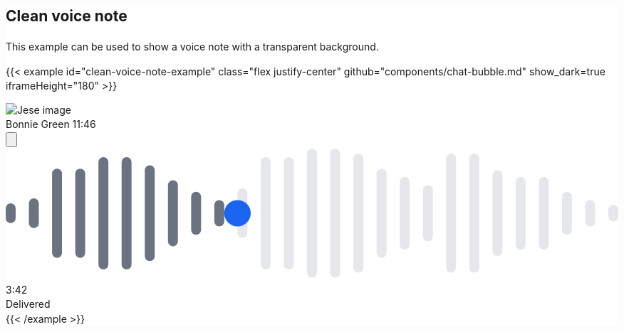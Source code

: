 ## Clean voice note

This example can be used to show a voice note with a transparent background.

{{< example id="clean-voice-note-example" class="flex justify-center" github="components/chat-bubble.md" show_dark=true iframeHeight="180" >}}
<div class="flex items-start gap-2.5">
    <img class="w-8 h-8 rounded-full" src="/docs/images/people/profile-picture-3.jpg" alt="Jese image">
    <div class="flex flex-col gap-1">
        <div class="flex items-center space-x-2 rtl:space-x-reverse">
            <span class="text-sm font-semibold text-gray-900 dark:text-white">Bonnie Green</span>
            <span class="text-sm font-normal text-gray-500 dark:text-gray-400">11:46</span>
        </div>
        <div class="flex flex-col w-full max-w-[320px] leading-1.5 py-2 rounded-e-xl rounded-es-xl">
            <div class="flex items-center space-x-2 rtl:space-x-reverse">
                <button class="inline-flex self-center items-center p-2 text-sm font-medium text-center text-gray-900 rounded-lg hover:bg-gray-50 focus:ring-4 focus:outline-none dark:text-white focus:ring-gray-50 dark:hover:bg-gray-600 dark:focus:ring-gray-600" type="button">
                    <svg class="w-4 h-4 text-gray-800 dark:text-white" aria-hidden="true" xmlns="http://www.w3.org/2000/svg" fill="currentColor" viewBox="0 0 12 16">
                        <path d="M3 0H2a2 2 0 0 0-2 2v12a2 2 0 0 0 2 2h1a2 2 0 0 0 2-2V2a2 2 0 0 0-2-2Zm7 0H9a2 2 0 0 0-2 2v12a2 2 0 0 0 2 2h1a2 2 0 0 0 2-2V2a2 2 0 0 0-2-2Z"/>
                    </svg>
                </button>
                <svg class="w-[145px] md:w-[185px] md:h-[40px]" aria-hidden="true" viewBox="0 0 185 40" fill="none" xmlns="http://www.w3.org/2000/svg">
                    <rect y="17" width="3" height="6" rx="1.5" fill="#6B7280" class="dark:fill-white"/>
                    <rect x="7" y="15.5" width="3" height="9" rx="1.5" fill="#6B7280" class="dark:fill-white"/>
                    <rect x="21" y="6.5" width="3" height="27" rx="1.5" fill="#6B7280"class="dark:fill-white"/>
                    <rect x="14" y="6.5" width="3" height="27" rx="1.5" fill="#6B7280" class="dark:fill-white"/>
                    <rect x="28" y="3" width="3" height="34" rx="1.5" fill="#6B7280" class="dark:fill-white"/>
                    <rect x="35" y="3" width="3" height="34" rx="1.5" fill="#6B7280" class="dark:fill-white"/>
                    <rect x="42" y="5.5" width="3" height="29" rx="1.5" fill="#6B7280" class="dark:fill-white"/>
                    <rect x="49" y="10" width="3" height="20" rx="1.5" fill="#6B7280" class="dark:fill-white"/>
                    <rect x="56" y="13.5" width="3" height="13" rx="1.5" fill="#6B7280" class="dark:fill-white"/>
                    <rect x="63" y="16" width="3" height="8" rx="1.5" fill="#6B7280" class="dark:fill-white"/>
                    <rect x="70" y="12.5" width="3" height="15" rx="1.5" fill="#E5E7EB" class="dark:fill-gray-500"/>
                    <rect x="77" y="3" width="3" height="34" rx="1.5" fill="#E5E7EB" class="dark:fill-gray-500"/>
                    <rect x="84" y="3" width="3" height="34" rx="1.5" fill="#E5E7EB" class="dark:fill-gray-500"/>
                    <rect x="91" y="0.5" width="3" height="39" rx="1.5" fill="#E5E7EB" class="dark:fill-gray-500"/>
                    <rect x="98" y="0.5" width="3" height="39" rx="1.5" fill="#E5E7EB" class="dark:fill-gray-500"/>
                    <rect x="105" y="2" width="3" height="36" rx="1.5" fill="#E5E7EB" class="dark:fill-gray-500"/>
                    <rect x="112" y="6.5" width="3" height="27" rx="1.5" fill="#E5E7EB" class="dark:fill-gray-500"/>
                    <rect x="119" y="9" width="3" height="22" rx="1.5" fill="#E5E7EB" class="dark:fill-gray-500"/>
                    <rect x="126" y="11.5" width="3" height="17" rx="1.5" fill="#E5E7EB" class="dark:fill-gray-500"/>
                    <rect x="133" y="2" width="3" height="36" rx="1.5" fill="#E5E7EB" class="dark:fill-gray-500"/>
                    <rect x="140" y="2" width="3" height="36" rx="1.5" fill="#E5E7EB" class="dark:fill-gray-500"/>
                    <rect x="147" y="7" width="3" height="26" rx="1.5" fill="#E5E7EB" class="dark:fill-gray-500"/>
                    <rect x="154" y="9" width="3" height="22" rx="1.5" fill="#E5E7EB" class="dark:fill-gray-500"/>
                    <rect x="161" y="9" width="3" height="22" rx="1.5" fill="#E5E7EB" class="dark:fill-gray-500"/>
                    <rect x="168" y="13.5" width="3" height="13" rx="1.5" fill="#E5E7EB" class="dark:fill-gray-500"/>
                    <rect x="175" y="16" width="3" height="8" rx="1.5" fill="#E5E7EB" class="dark:fill-gray-500"/>
                    <rect x="182" y="17.5" width="3" height="5" rx="1.5" fill="#E5E7EB" class="dark:fill-gray-500"/>
                    <rect x="66" y="16" width="8" height="8" rx="4" fill="#1C64F2"/>
                </svg>
                <span class="inline-flex self-center items-center p-2 text-sm font-medium text-gray-900 dark:text-white">3:42</span>
            </div>
        </div>
        <span class="text-sm font-normal text-gray-500 dark:text-gray-400">Delivered</span>
    </div>
</div>
{{< /example >}}